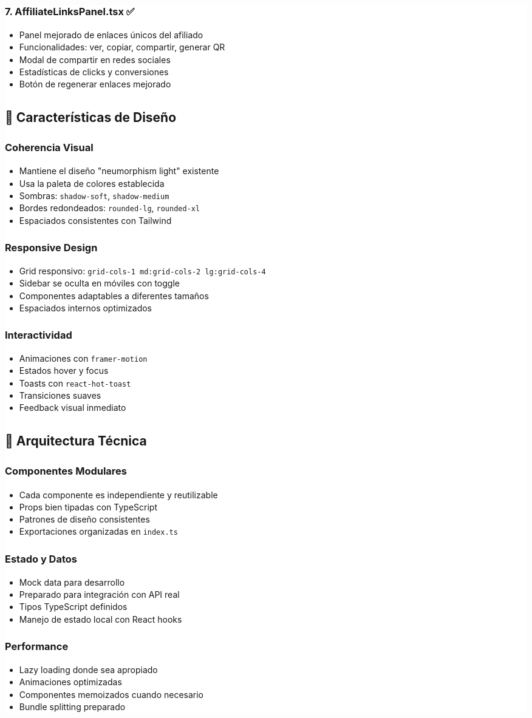### 7. **AffiliateLinksPanel.tsx** ✅
- Panel mejorado de enlaces únicos del afiliado
- Funcionalidades: ver, copiar, compartir, generar QR
- Modal de compartir en redes sociales
- Estadísticas de clicks y conversiones
- Botón de regenerar enlaces mejorado

## 🎨 Características de Diseño

### **Coherencia Visual**
- Mantiene el diseño "neumorphism light" existente
- Usa la paleta de colores establecida
- Sombras: `shadow-soft`, `shadow-medium`
- Bordes redondeados: `rounded-lg`, `rounded-xl`
- Espaciados consistentes con Tailwind

### **Responsive Design**
- Grid responsivo: `grid-cols-1 md:grid-cols-2 lg:grid-cols-4`
- Sidebar se oculta en móviles con toggle
- Componentes adaptables a diferentes tamaños
- Espaciados internos optimizados

### **Interactividad**
- Animaciones con `framer-motion`
- Estados hover y focus
- Toasts con `react-hot-toast`
- Transiciones suaves
- Feedback visual inmediato

## 🔧 Arquitectura Técnica

### **Componentes Modulares**
- Cada componente es independiente y reutilizable
- Props bien tipadas con TypeScript
- Patrones de diseño consistentes
- Exportaciones organizadas en `index.ts`

### **Estado y Datos**
- Mock data para desarrollo
- Preparado para integración con API real
- Tipos TypeScript definidos
- Manejo de estado local con React hooks

### **Performance**
- Lazy loading donde sea apropiado
- Animaciones optimizadas
- Componentes memoizados cuando necesario
- Bundle splitting preparado
